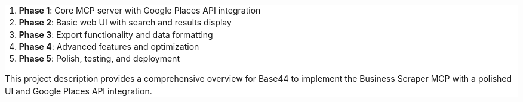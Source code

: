 1. **Phase 1**: Core MCP server with Google Places API integration
2. **Phase 2**: Basic web UI with search and results display
3. **Phase 3**: Export functionality and data formatting
4. **Phase 4**: Advanced features and optimization
5. **Phase 5**: Polish, testing, and deployment

This project description provides a comprehensive overview for Base44 to implement the Business Scraper MCP with a polished UI and Google Places API integration.
